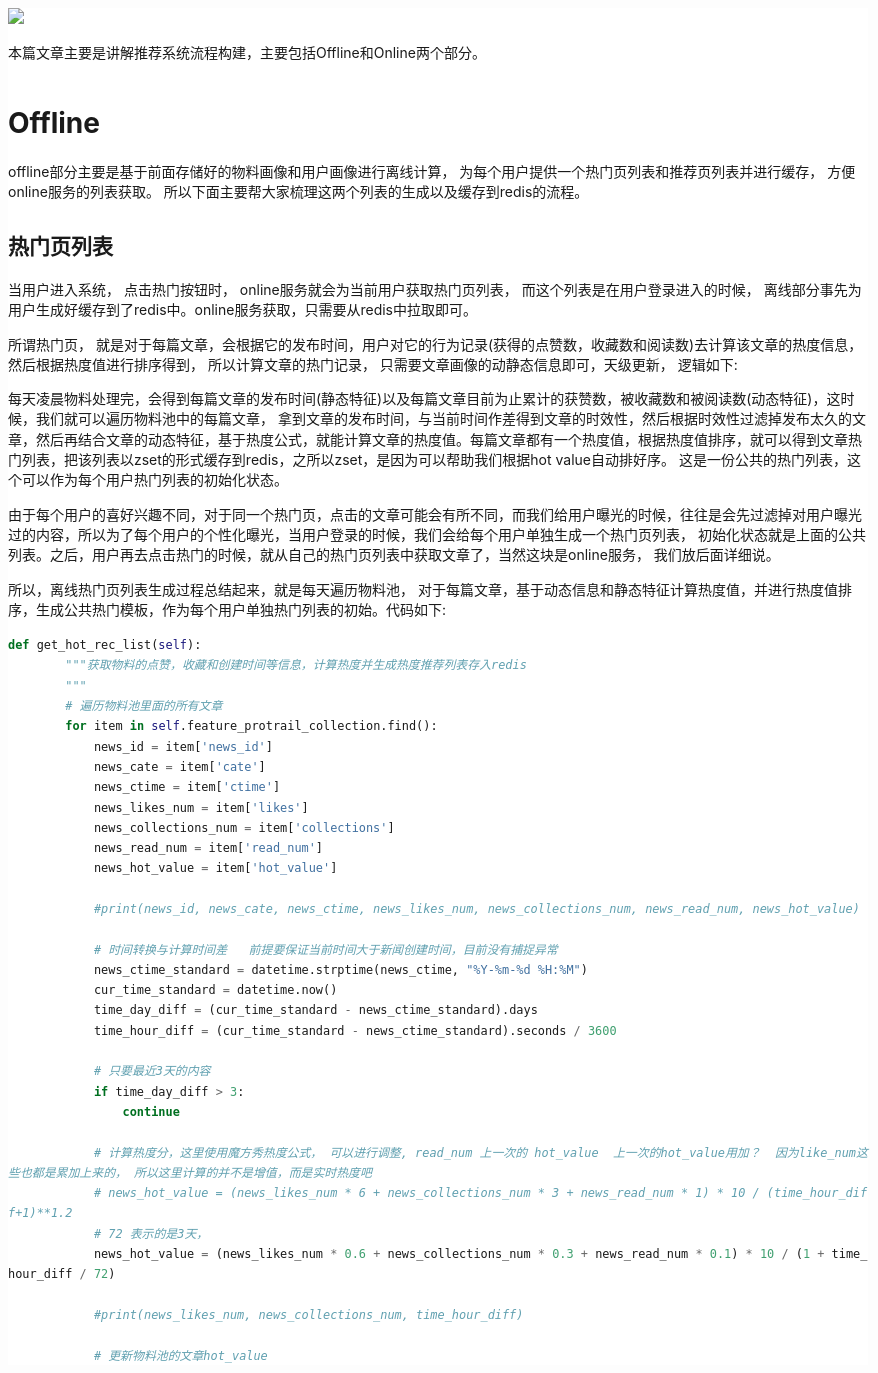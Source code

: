 

![](http://ryluo.oss-cn-chengdu.aliyuncs.com/图片Untitled.png)

本篇文章主要是讲解推荐系统流程构建，主要包括Offline和Online两个部分。

# Offline

offline部分主要是基于前面存储好的物料画像和用户画像进行离线计算， 为每个用户提供一个热门页列表和推荐页列表并进行缓存， 方便online服务的列表获取。 所以下面主要帮大家梳理这两个列表的生成以及缓存到redis的流程。

## 热门页列表

当用户进入系统， 点击热门按钮时， online服务就会为当前用户获取热门页列表， 而这个列表是在用户登录进入的时候， 离线部分事先为用户生成好缓存到了redis中。online服务获取，只需要从redis中拉取即可。

所谓热门页， 就是对于每篇文章，会根据它的发布时间，用户对它的行为记录(获得的点赞数，收藏数和阅读数)去计算该文章的热度信息， 然后根据热度值进行排序得到， 所以计算文章的热门记录， 只需要文章画像的动静态信息即可，天级更新， 逻辑如下:

每天凌晨物料处理完，会得到每篇文章的发布时间(静态特征)以及每篇文章目前为止累计的获赞数，被收藏数和被阅读数(动态特征)，这时候，我们就可以遍历物料池中的每篇文章， 拿到文章的发布时间，与当前时间作差得到文章的时效性，然后根据时效性过滤掉发布太久的文章，然后再结合文章的动态特征，基于热度公式，就能计算文章的热度值。每篇文章都有一个热度值，根据热度值排序，就可以得到文章热门列表，把该列表以zset的形式缓存到redis，之所以zset，是因为可以帮助我们根据hot value自动排好序。  这是一份公共的热门列表，这个可以作为每个用户热门列表的初始化状态。

由于每个用户的喜好兴趣不同，对于同一个热门页，点击的文章可能会有所不同，而我们给用户曝光的时候，往往是会先过滤掉对用户曝光过的内容，所以为了每个用户的个性化曝光，当用户登录的时候，我们会给每个用户单独生成一个热门页列表， 初始化状态就是上面的公共列表。之后，用户再去点击热门的时候，就从自己的热门页列表中获取文章了，当然这块是online服务， 我们放后面详细说。

所以，离线热门页列表生成过程总结起来，就是每天遍历物料池， 对于每篇文章，基于动态信息和静态特征计算热度值，并进行热度值排序，生成公共热门模板，作为每个用户单独热门列表的初始。代码如下:

```python 
def get_hot_rec_list(self):
        """获取物料的点赞，收藏和创建时间等信息，计算热度并生成热度推荐列表存入redis
        """
        # 遍历物料池里面的所有文章
        for item in self.feature_protrail_collection.find():
            news_id = item['news_id']
            news_cate = item['cate']
            news_ctime = item['ctime']
            news_likes_num = item['likes']
            news_collections_num = item['collections']
            news_read_num = item['read_num']
            news_hot_value = item['hot_value']

            #print(news_id, news_cate, news_ctime, news_likes_num, news_collections_num, news_read_num, news_hot_value)

            # 时间转换与计算时间差   前提要保证当前时间大于新闻创建时间，目前没有捕捉异常
            news_ctime_standard = datetime.strptime(news_ctime, "%Y-%m-%d %H:%M")
            cur_time_standard = datetime.now()
            time_day_diff = (cur_time_standard - news_ctime_standard).days
            time_hour_diff = (cur_time_standard - news_ctime_standard).seconds / 3600

            # 只要最近3天的内容
            if time_day_diff > 3:
                continue
            
            # 计算热度分，这里使用魔方秀热度公式， 可以进行调整, read_num 上一次的 hot_value  上一次的hot_value用加？  因为like_num这些也都是累加上来的， 所以这里计算的并不是增值，而是实时热度吧
            # news_hot_value = (news_likes_num * 6 + news_collections_num * 3 + news_read_num * 1) * 10 / (time_hour_diff+1)**1.2
            # 72 表示的是3天，
            news_hot_value = (news_likes_num * 0.6 + news_collections_num * 0.3 + news_read_num * 0.1) * 10 / (1 + time_hour_diff / 72) 

            #print(news_likes_num, news_collections_num, time_hour_diff)

            # 更新物料池的文章hot_value
```